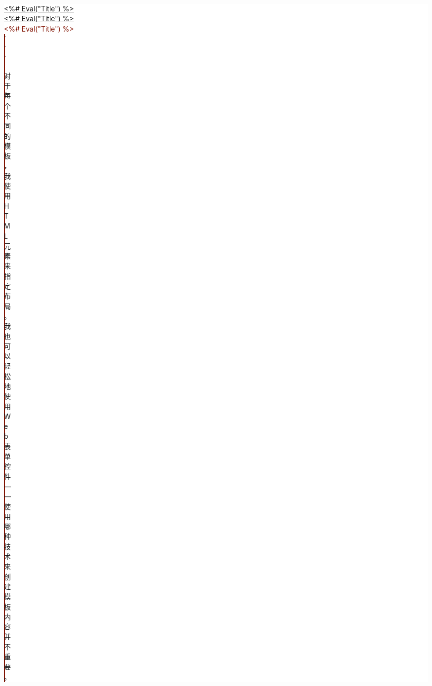 <!DOCTYPE html PUBLIC "-//W3C//DTD XHTML 1.0 Transitional//EN"![images](images/U002.jpg)
 "http://www.w3.org/TR/xhtml1/DTD/xhtml1-transitional.dtd">

<html >
<head runat="server">
<title>Control Demo</title>
<style type="text/css">
        .nodeStyle
        {
            background-repeat:repeat-x; float: left;
            min-height:51px;
        }
        .textStyle
        {
            padding: 15px 15px 15px 30px;
            vertical-align: middle;
            float: left; clear: left;
            text-decoration: none;
            font-weight: bold; font-size: large;
            color: #FFFFFF;
        }
</style>
</head>
<body>
<form id="form1" runat="server">
<asp:SiteMapPath ID="SiteMapPath1" runat="server">
<PathSeparatorTemplate>

</PathSeparatorTemplate>
<RootNodeTemplate>
<div class="nodeStyle" style="background-image:url('Content/back_1.png')">
<a class="textStyle" href='<%# Eval("Url") %>'><%# Eval("Title") %></a>
</div>
</RootNodeTemplate>
<NodeTemplate>
<div class="nodeStyle" style="background-image:url('Content/back_2.png')">
<a class="textStyle" href='<%# Eval("Url") %>'><%# Eval("Title") %></a>
</div>
</NodeTemplate>
<CurrentNodeTemplate>
<div class="nodeStyle"
                    style="background-image:url('Content/back_final.png');">
<a class="textStyle" style="color:#801100"
                        href='<%# Eval("Url") %>'><%# Eval("Title") %></a>
</div>
<div class="nodeStyle" style="background:#801100; width:2px" />` `</CurrentNodeTemplate>
</asp:SiteMapPath>
</form>
</body>
</html>`

对于每个不同的模板，我使用 HTML 元素来指定布局。我也可以轻松地使用 Web 表单控件——使用哪种技术来创建模板内容并不重要。
